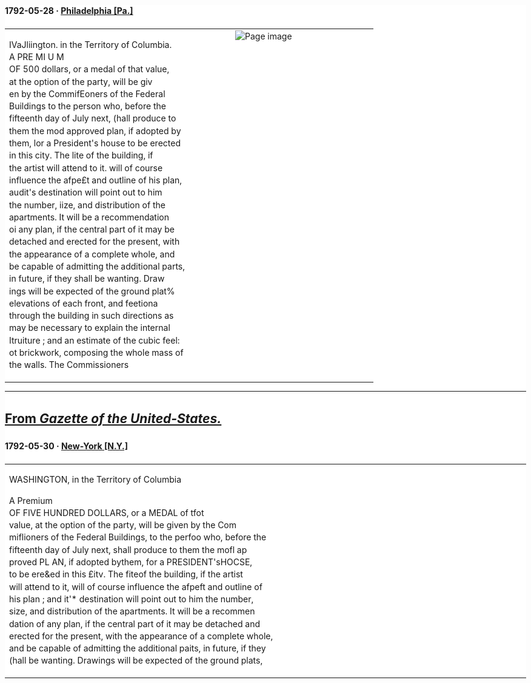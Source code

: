 #### 1792-05-28 &middot; [Philadelphia [Pa.]](http://dbpedia.org/resource/Philadelphia)

<table style="width: 100%;"><tr><td style="width: 50%">

  
IVaJliington. in the Territory of Columbia.  
A PRE MI U M  
OF 500 dollars, or a medal of that value,  
at the option of the party, will be giv­  
en by the CommifEoners of the Federal  
Buildings to the person who, before the  
fifteenth day of July next, (hall produce to  
them the mod approved plan, if adopted by  
them, lor a President&#x27;s house to be erected  
in this city. The lite of the building, if  
the artist will attend to it. will of course  
influence the afpe£t and outline of his plan,  
audit&#x27;s destination will point out to him  
the number, iize, and distribution of the  
apartments. It will be a recommendation  
oi any plan, if the central part of it may be  
detached and erected for the present, with  
the appearance of a complete whole, and  
be capable of admitting the additional parts,  
in future, if they shall be wanting. Draw­  
ings will be expected of the ground plat%  
elevations of each front, and feetiona  
through the building in such directions as  
may be necessary to explain the internal  
Itruiture ; and an estimate of the cubic feel:  
ot brickwork, composing the whole mass of  
the walls. The Commissioners
</td><td style="width: 50%; max-height: 75%; margin: auto; display: block;">
<img alt="Page image" src="https://tile.loc.gov/image-services/iiif/service:ndnp:dlc:batch_dlc_germanrex_ver01:data:sn83025887:print:1792052801:0004/pct:70.93701996927804,19.962289692515956,21.451612903225808,19.483658866756915/!600,600/0/default.jpg"/>
</td>
</tr></table>

---

## [From _Gazette of the United-States._](https://www.loc.gov/resource/sn83030483/1792-05-30/ed-1/?sp=4)

#### 1792-05-30 &middot; [New-York [N.Y.]](http://dbpedia.org/resource/New_York_City)

<table style="width: 100%;"><tr><td style="width: 50%">

  
WASHINGTON, in the Territory of Columbia  
  
A Premium  
OF FIVE HUNDRED DOLLARS, or a MEDAL of tfot  
value, at the option of the party, will be given by the Com­  
miflioners of the Federal Buildings, to the perfoo who, before the  
fifteenth day of July next, shall produce to them the mofl ap­  
proved PL AN, if adopted bythem, for a PRESIDENT&#x27;sHOCSE,  
to be ere&amp;ed in this £itv. The fiteof the building, if the artist  
will attend to it, will of course influence the afpeft and outline of  
his plan ; and it&#x27;* destination will point out to him the number,  
size, and distribution of the apartments. It will be a recommen­  
dation of any plan, if the central part of it may be detached and  
erected for the present, with the appearance of a complete whole,  
and be capable of admitting the additional paits, in future, if they  
(hall be wanting. Drawings will be expected of the ground plats,  